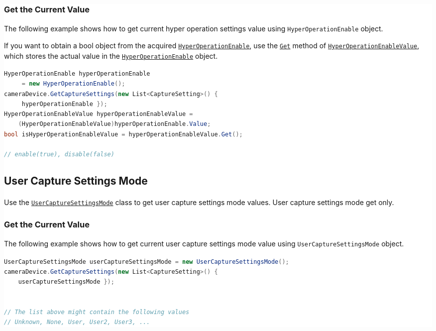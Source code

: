 ### Get the Current Value

The following example shows how to get current hyper operation settings value using `HyperOperationEnable` object.

If you want to obtain a bool object from the acquired [`HyperOperationEnable`](../../api_reference/html/T_Ricoh_CameraController_HyperOperationEnable.htm), use the [`Get`](../../api_reference/html/M_Ricoh_CameraController_HyperOperationEnableValue_Get.htm) method of [`HyperOperationEnableValue`](../../api_reference/html/T_Ricoh_CameraController_HyperOperationEnableValue.htm), which stores the actual value in the [`HyperOperationEnable`](../../api_reference/html/T_Ricoh_CameraController_HyperOperationEnable.htm) object.

```csharp
HyperOperationEnable hyperOperationEnable
     = new HyperOperationEnable();
cameraDevice.GetCaptureSettings(new List<CaptureSetting>() {
     hyperOperationEnable });
HyperOperationEnableValue hyperOperationEnableValue =
    (HyperOperationEnableValue)hyperOperationEnable.Value;
bool isHyperOperationEnableValue = hyperOperationEnableValue.Get();

// enable(true), disable(false)
```

## User Capture Settings Mode

Use the [`UserCaptureSettingsMode`](../../api_reference/html/T_Ricoh_CameraController_UserCaptureSettingsMode.htm) class to get user capture settings mode values.
User capture settings mode get only.

### Get the Current Value

The following example shows how to get current user capture settings mode value using `UserCaptureSettingsMode` object.

```csharp
UserCaptureSettingsMode userCaptureSettingsMode = new UserCaptureSettingsMode();
cameraDevice.GetCaptureSettings(new List<CaptureSetting>() {
    userCaptureSettingsMode });


// The list above might contain the following values
// Unknown, None, User, User2, User3, ...
```
